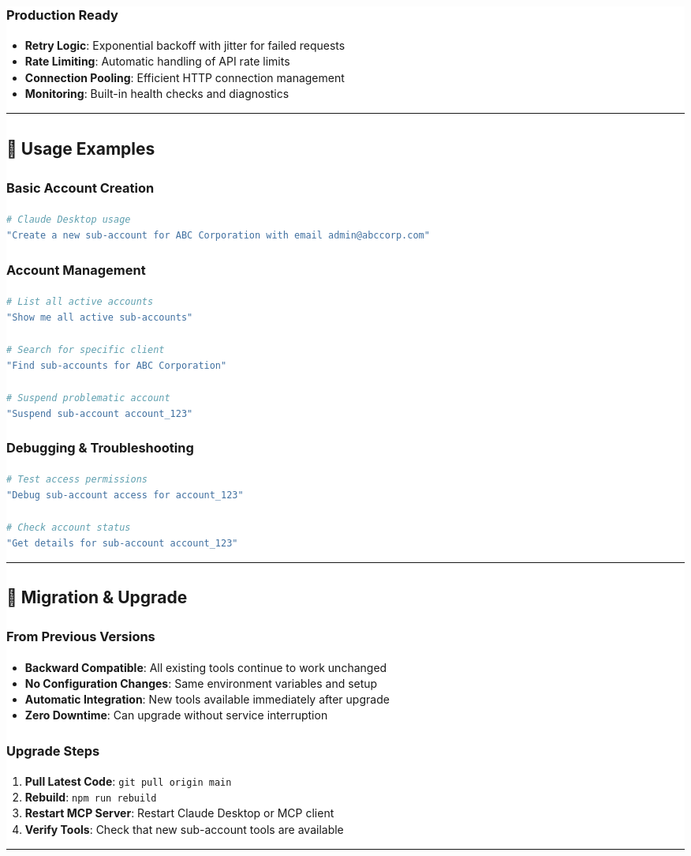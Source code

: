 ### **Production Ready**
- **Retry Logic**: Exponential backoff with jitter for failed requests
- **Rate Limiting**: Automatic handling of API rate limits
- **Connection Pooling**: Efficient HTTP connection management
- **Monitoring**: Built-in health checks and diagnostics

---

## 🚀 **Usage Examples**

### **Basic Account Creation**
```bash
# Claude Desktop usage
"Create a new sub-account for ABC Corporation with email admin@abccorp.com"
```

### **Account Management**
```bash
# List all active accounts
"Show me all active sub-accounts"

# Search for specific client
"Find sub-accounts for ABC Corporation"

# Suspend problematic account
"Suspend sub-account account_123"
```

### **Debugging & Troubleshooting**
```bash
# Test access permissions
"Debug sub-account access for account_123"

# Check account status
"Get details for sub-account account_123"
```

---

## 🔄 **Migration & Upgrade**

### **From Previous Versions**
- **Backward Compatible**: All existing tools continue to work unchanged
- **No Configuration Changes**: Same environment variables and setup
- **Automatic Integration**: New tools available immediately after upgrade
- **Zero Downtime**: Can upgrade without service interruption

### **Upgrade Steps**
1. **Pull Latest Code**: `git pull origin main`
2. **Rebuild**: `npm run rebuild`
3. **Restart MCP Server**: Restart Claude Desktop or MCP client
4. **Verify Tools**: Check that new sub-account tools are available

---